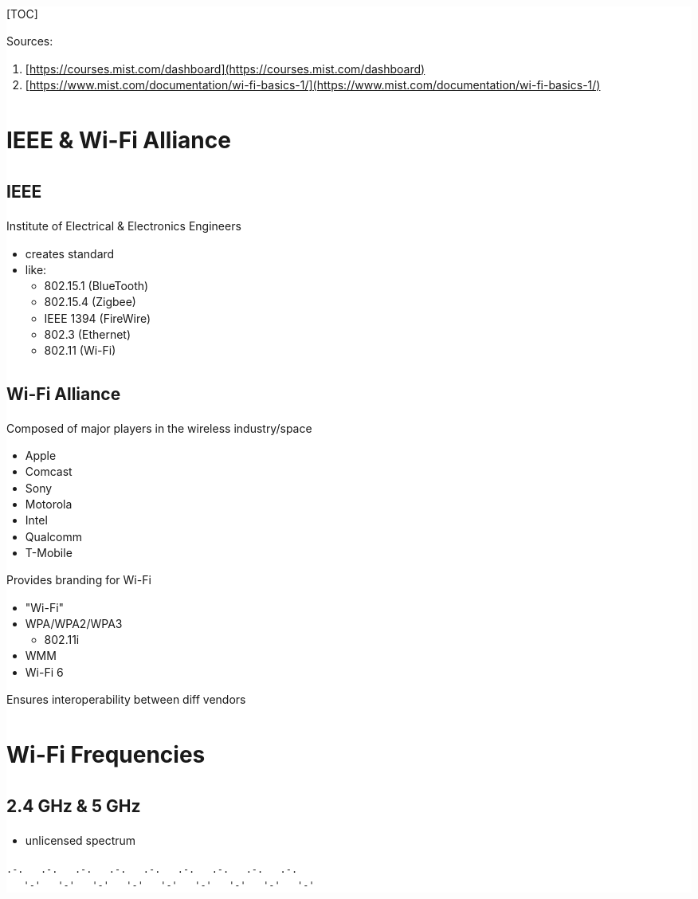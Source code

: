 [TOC]

Sources:

1. [https://courses.mist.com/dashboard](https://courses.mist.com/dashboard)
1. [https://www.mist.com/documentation/wi-fi-basics-1/](https://www.mist.com/documentation/wi-fi-basics-1/)

# IEEE & Wi-Fi Alliance

## IEEE

Institute of Electrical & Electronics Engineers

- creates standard
- like:
    - 802.15.1 (BlueTooth)
    - 802.15.4 (Zigbee)
    - IEEE 1394 (FireWire)
    - 802.3 (Ethernet)
    - 802.11 (Wi-Fi)

## Wi-Fi Alliance

Composed of major players in the wireless industry/space

- Apple
- Comcast
- Sony
- Motorola
- Intel
- Qualcomm
- T-Mobile

Provides branding for Wi-Fi

- "Wi-Fi"
- WPA/WPA2/WPA3
    - 802.11i
- WMM
- Wi-Fi 6

Ensures interoperability between diff vendors

# Wi-Fi Frequencies

## 2.4 GHz & 5 GHz
- unlicensed spectrum

```
.-.   .-.   .-.   .-.   .-.   .-.   .-.   .-.   .-.
   '-'   '-'   '-'   '-'   '-'   '-'   '-'   '-'   '-'
```
